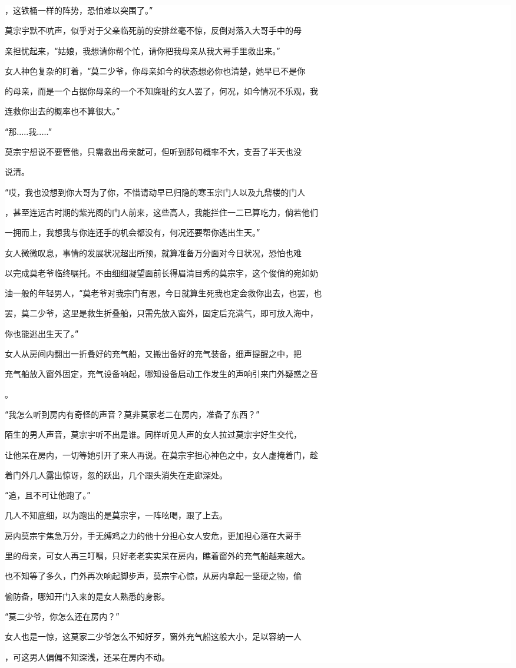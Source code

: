 ，这铁桶一样的阵势，恐怕难以突围了。”

莫宗宇默不吭声，似乎对于父亲临死前的安排丝毫不惊，反倒对落入大哥手中的母

亲担忧起来，“姑娘，我想请你帮个忙，请你把我母亲从我大哥手里救出来。”

女人神色复杂的盯着，“莫二少爷，你母亲如今的状态想必你也清楚，她早已不是你

的母亲，而是一个占据你母亲的一个不知廉耻的女人罢了，何况，如今情况不乐观，我

连救你出去的概率也不算很大。”

“那.....我.....”

莫宗宇想说不要管他，只需救出母亲就可，但听到那句概率不大，支吾了半天也没

说清。

“哎，我也没想到你大哥为了你，不惜请动早已归隐的寒玉宗门人以及九鼎楼的门人

，甚至连远古时期的紫光阁的门人前来，这些高人，我能拦住一二已算吃力，倘若他们

一拥而上，我想我与你连还手的机会都没有，何况还要帮你逃出生天。”

女人微微叹息，事情的发展状况超出所预，就算准备万分面对今日状况，恐怕也难

以完成莫老爷临终嘱托。不由细细凝望面前长得眉清目秀的莫宗宇，这个俊俏的宛如奶

油一般的年轻男人，“莫老爷对我宗门有恩，今日就算生死我也定会救你出去，也罢，也

罢，莫二少爷，这里是救生折叠船，只需先放入窗外，固定后充满气，即可放入海中，

你也能逃出生天了。”

女人从房间内翻出一折叠好的充气船，又搬出备好的充气装备，细声提醒之中，把

充气船放入窗外固定，充气设备响起，哪知设备启动工作发生的声响引来门外疑惑之音

。

“我怎么听到房内有奇怪的声音？莫非莫家老二在房内，准备了东西？”

陌生的男人声音，莫宗宇听不出是谁。同样听见人声的女人拉过莫宗宇好生交代，

让他呆在房内，一切等她引开了来人再说。在莫宗宇担心神色之中，女人虚掩着门，趁

着门外几人露出惊讶，忽的跃出，几个跟头消失在走廊深处。

“追，且不可让他跑了。”

几人不知底细，以为跑出的是莫宗宇，一阵吆喝，跟了上去。

房内莫宗宇焦急万分，手无缚鸡之力的他十分担心女人安危，更加担心落在大哥手

里的母亲，可女人再三叮嘱，只好老老实实呆在房内，瞧着窗外的充气船越来越大。

也不知等了多久，门外再次响起脚步声，莫宗宇心惊，从房内拿起一坚硬之物，偷

偷防备，哪知开门入来的是女人熟悉的身影。

“莫二少爷，你怎么还在房内？”

女人也是一惊，这莫家二少爷怎么不知好歹，窗外充气船这般大小，足以容纳一人

，可这男人偏偏不知深浅，还呆在房内不动。

